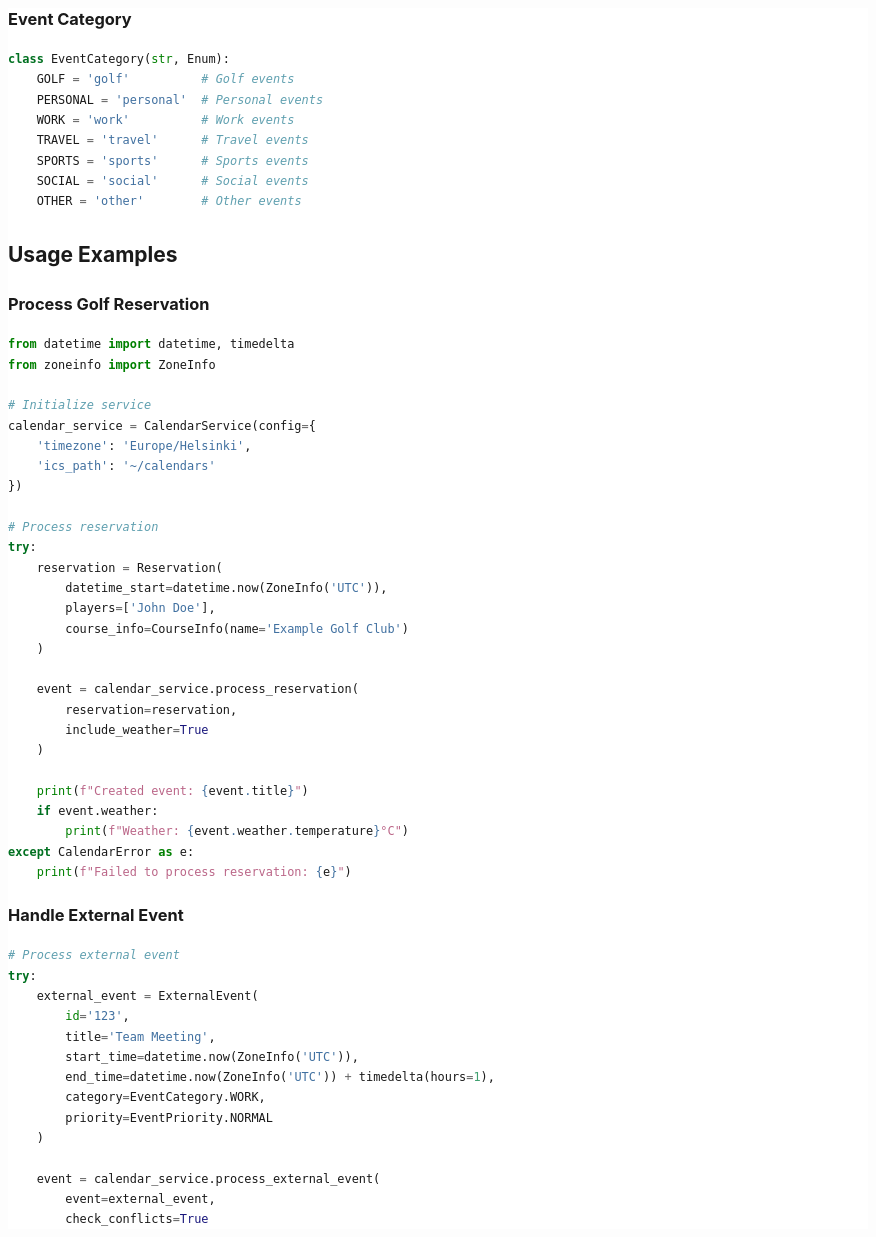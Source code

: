 ### Event Category

```python
class EventCategory(str, Enum):
    GOLF = 'golf'          # Golf events
    PERSONAL = 'personal'  # Personal events
    WORK = 'work'          # Work events
    TRAVEL = 'travel'      # Travel events
    SPORTS = 'sports'      # Sports events
    SOCIAL = 'social'      # Social events
    OTHER = 'other'        # Other events
```

## Usage Examples

### Process Golf Reservation

```python
from datetime import datetime, timedelta
from zoneinfo import ZoneInfo

# Initialize service
calendar_service = CalendarService(config={
    'timezone': 'Europe/Helsinki',
    'ics_path': '~/calendars'
})

# Process reservation
try:
    reservation = Reservation(
        datetime_start=datetime.now(ZoneInfo('UTC')),
        players=['John Doe'],
        course_info=CourseInfo(name='Example Golf Club')
    )
    
    event = calendar_service.process_reservation(
        reservation=reservation,
        include_weather=True
    )
    
    print(f"Created event: {event.title}")
    if event.weather:
        print(f"Weather: {event.weather.temperature}°C")
except CalendarError as e:
    print(f"Failed to process reservation: {e}")
```

### Handle External Event

```python
# Process external event
try:
    external_event = ExternalEvent(
        id='123',
        title='Team Meeting',
        start_time=datetime.now(ZoneInfo('UTC')),
        end_time=datetime.now(ZoneInfo('UTC')) + timedelta(hours=1),
        category=EventCategory.WORK,
        priority=EventPriority.NORMAL
    )
    
    event = calendar_service.process_external_event(
        event=external_event,
        check_conflicts=True
```